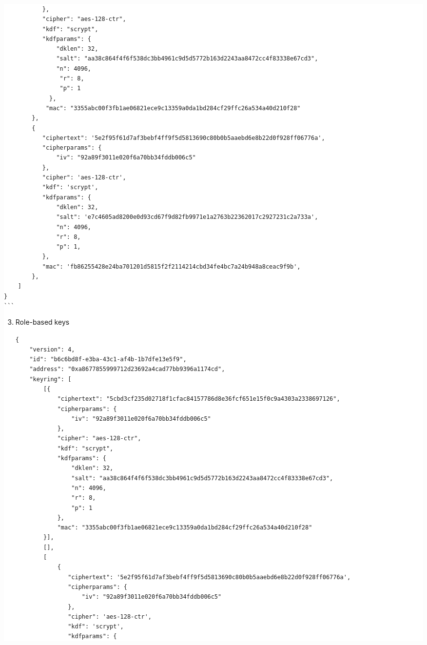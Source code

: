                },
               "cipher": "aes-128-ctr",
               "kdf": "scrypt",
               "kdfparams": {
                   "dklen": 32,
                   "salt": "aa38c864f4f6f538dc3bb4961c9d5d5772b163d2243aa8472cc4f83338e67cd3",
                   "n": 4096,
                    "r": 8,
                    "p": 1
                 },
                "mac": "3355abc00f3fb1ae06821ece9c13359a0da1bd284cf29ffc26a534a40d210f28"
            },
            {
               "ciphertext": '5e2f95f61d7af3bebf4ff9f5d5813690c80b0b5aaebd6e8b22d0f928ff06776a',
               "cipherparams": {
                   "iv": "92a89f3011e020f6a70bb34fddb006c5"
               },
               "cipher": 'aes-128-ctr',
               "kdf": 'scrypt',
               "kdfparams": {
                   "dklen": 32,
                   "salt": 'e7c4605ad8200e0d93cd67f9d82fb9971e1a2763b22362017c2927231c2a733a',
                   "n": 4096,
                   "r": 8,
                   "p": 1,
               },
               "mac": 'fb86255428e24ba701201d5815f2f2114214cbd34fe4bc7a24b948a8ceac9f9b',
            },
        ]
    }
    ```
3. Role-based keys
    ```
    {
        "version": 4,
        "id": "b6c6bd8f-e3ba-43c1-af4b-1b7dfe13e5f9",
        "address": "0xa8677855999712d23692a4cad77bb9396a1174cd",
        "keyring": [
            [{
                "ciphertext": "5cbd3cf235d02718f1cfac84157786d8e36fcf651e15f0c9a4303a2338697126",
                "cipherparams": {
                    "iv": "92a89f3011e020f6a70bb34fddb006c5"
                },
                "cipher": "aes-128-ctr",
                "kdf": "scrypt",
                "kdfparams": {
                    "dklen": 32,
                    "salt": "aa38c864f4f6f538dc3bb4961c9d5d5772b163d2243aa8472cc4f83338e67cd3",
                    "n": 4096,
                    "r": 8,
                    "p": 1
                },
                "mac": "3355abc00f3fb1ae06821ece9c13359a0da1bd284cf29ffc26a534a40d210f28"
            }],
            [],
            [
                {
                   "ciphertext": '5e2f95f61d7af3bebf4ff9f5d5813690c80b0b5aaebd6e8b22d0f928ff06776a',
                   "cipherparams": {
                       "iv": "92a89f3011e020f6a70bb34fddb006c5"
                   },
                   "cipher": 'aes-128-ctr',
                   "kdf": 'scrypt',
                   "kdfparams": {